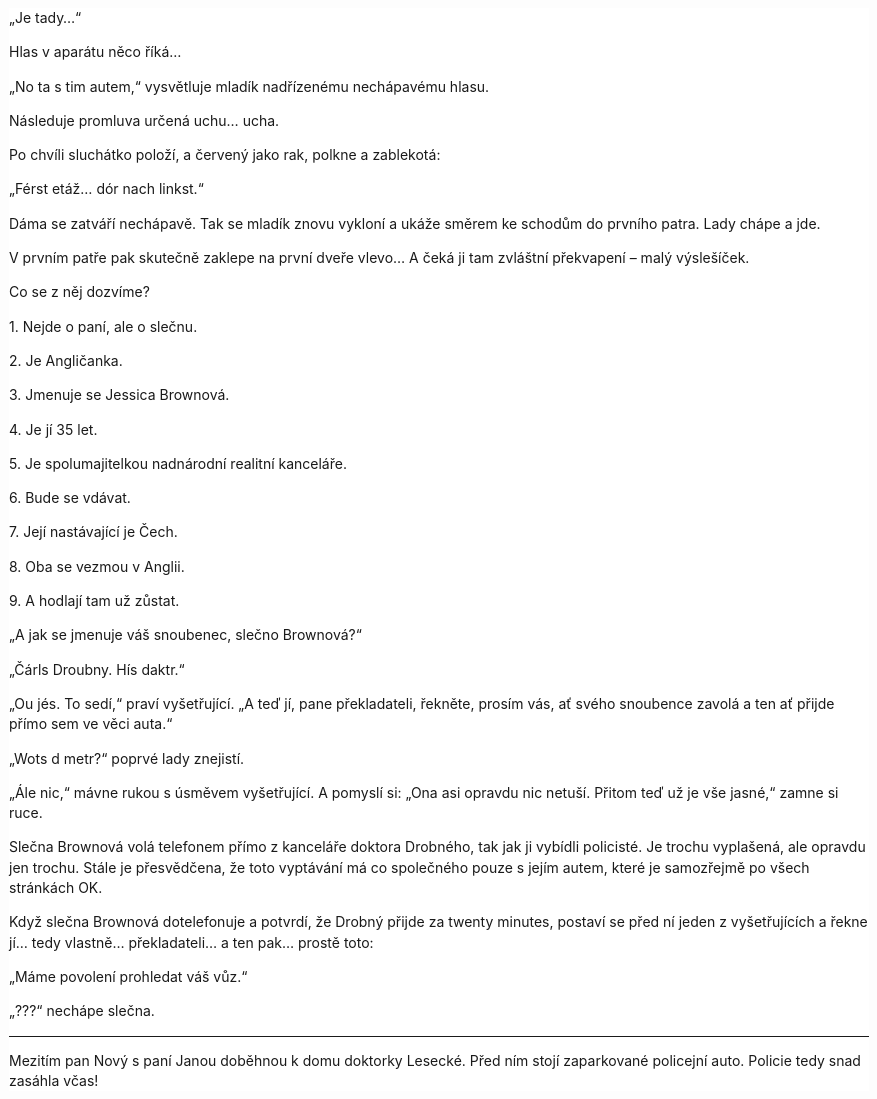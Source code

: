 „Je tady…“

Hlas v aparátu něco říká…

„No ta s tim autem,“ vysvětluje mladík nadřízenému nechápavému hlasu.

Následuje promluva určená uchu… ucha.

Po chvíli sluchátko položí, a červený jako rak, polkne a zablekotá:

„Férst etáž… dór nach linkst.“

Dáma se zatváří nechápavě. Tak se mladík znovu vykloní a ukáže směrem ke schodům do prvního patra. Lady chápe a jde.

V prvním patře pak skutečně zaklepe na první dveře vlevo… A čeká ji tam zvláštní překvapení – malý výslešíček.

Co se z něj dozvíme?

1\. Nejde o paní, ale o slečnu.

2\. Je Angličanka.

3\. Jmenuje se Jessica Brownová.

4\. Je jí 35 let.

5\. Je spolumajitelkou nadnárodní realitní kanceláře.

6\. Bude se vdávat.

7\. Její nastávající je Čech.

8\. Oba se vezmou v Anglii.

9\. A hodlají tam už zůstat.

„A jak se jmenuje váš snoubenec, slečno Brownová?“

„Čárls Droubny. Hís daktr.“

„Ou jés. To sedí,“ praví vyšetřující. „A teď jí, pane překladateli, řekněte, prosím vás, ať svého snoubence zavolá a ten ať přijde přímo sem ve věci auta.“

„Wots d metr?“ poprvé lady znejistí.

„Ále nic,“ mávne rukou s úsměvem vyšetřující. A pomyslí si: „Ona asi opravdu nic netuší. Přitom teď už je vše jasné,“ zamne si ruce.

Slečna Brownová volá telefonem přímo z kanceláře doktora Drobného, tak jak ji vybídli policisté. Je trochu vyplašená, ale opravdu jen trochu. Stále je přesvědčena, že toto vyptávání má co společného pouze s jejím autem, které je samozřejmě po všech stránkách OK.

Když slečna Brownová dotelefonuje a potvrdí, že Drobný přijde za twenty minutes, postaví se před ní jeden z vyšetřujících a řekne jí… tedy vlastně… překladateli… a ten pak… prostě toto:

„Máme povolení prohledat váš vůz.“

„???“ nechápe slečna.

* * *

Mezitím pan Nový s paní Janou doběhnou k domu doktorky Lesecké. Před ním stojí zaparkované policejní auto. Policie tedy snad zasáhla včas!
